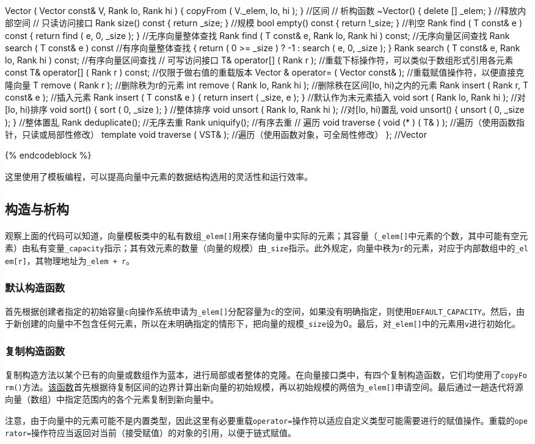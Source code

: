    Vector ( Vector<T> const& V, Rank lo, Rank hi ) { copyFrom ( V._elem, lo, hi ); } //区间
// 析构函数
   ~Vector() { delete [] _elem; } //释放内部空间
// 只读访问接口
   Rank size() const { return _size; } //规模
   bool empty() const { return !_size; } //判空
   Rank find ( T const& e ) const { return find ( e, 0, _size ); } //无序向量整体查找
   Rank find ( T const& e, Rank lo, Rank hi ) const; //无序向量区间查找
   Rank search ( T const& e ) const //有序向量整体查找
   { return ( 0 >= _size ) ? -1 : search ( e, 0, _size ); }
   Rank search ( T const& e, Rank lo, Rank hi ) const; //有序向量区间查找
// 可写访问接口
   T& operator[] ( Rank r ); //重载下标操作符，可以类似于数组形式引用各元素
   const T& operator[] ( Rank r ) const; //仅限于做右值的重载版本
   Vector<T> & operator= ( Vector<T> const& ); //重载赋值操作符，以便直接克隆向量
   T remove ( Rank r ); //删除秩为r的元素
   int remove ( Rank lo, Rank hi ); //删除秩在区间[lo, hi)之内的元素
   Rank insert ( Rank r, T const& e ); //插入元素
   Rank insert ( T const& e ) { return insert ( _size, e ); } //默认作为末元素插入
   void sort ( Rank lo, Rank hi ); //对[lo, hi)排序
   void sort() { sort ( 0, _size ); } //整体排序
   void unsort ( Rank lo, Rank hi ); //对[lo, hi)置乱
   void unsort() { unsort ( 0, _size ); } //整体置乱
   Rank deduplicate(); //无序去重
   Rank uniquify(); //有序去重
// 遍历
   void traverse ( void (* ) ( T& ) ); //遍历（使用函数指针，只读或局部性修改）
   template <typename VST> void traverse ( VST& ); //遍历（使用函数对象，可全局性修改）
}; //Vector

{% endcodeblock %}

这里使用了模板编程，可以提高向量中元素的数据结构选用的灵活性和运行效率。

## 构造与析构

观察上面的代码可以知道，向量模板类中的私有数组`_elem[]`用来存储向量中实际的元素；其容量（`_elem[]`中元素的个数，其中可能有空元素）由私有变量`_capacity`指示；其有效元素的数量（向量的规模）由`_size`指示。此外规定，向量中秩为`r`的元素，对应于内部数组中的`_elem[r]`，其物理地址为`_elem + r`。

### 默认构造函数

首先根据创建者指定的初始容量`c`向操作系统申请为`_elem[]`分配容量为`c`的空间，如果没有明确指定，则使用`DEFAULT_CAPACITY`。然后，由于新创建的向量中不包含任何元素，所以在未明确指定的情形下，把向量的规模`_size`设为0。最后，对`_elem[]`中的元素用`v`进行初始化。

### 复制构造函数

复制构造方法以某个已有的向量或数组作为蓝本，进行局部或者整体的克隆。在向量接口类中，有四个复制构造函数，它们均使用了`copyForm()`方法。[该函数](https://dsa.cs.tsinghua.edu.cn/~deng/ds/src_link/vector/vector_constructor_by_copying.h.htm)首先根据待复制区间的边界计算出新向量的初始规模，再以初始规模的两倍为`_elem[]`申请空间。最后通过一趟迭代将源向量（数组）中指定范围内的各个元素复制到新向量中。

注意，由于向量中的元素可能不是内置类型，因此这里有必要重载`operator=`操作符以适应自定义类型可能需要进行的赋值操作。重载的`operator=`操作符应当返回对当前（接受赋值）的对象的引用，以便于链式赋值。
